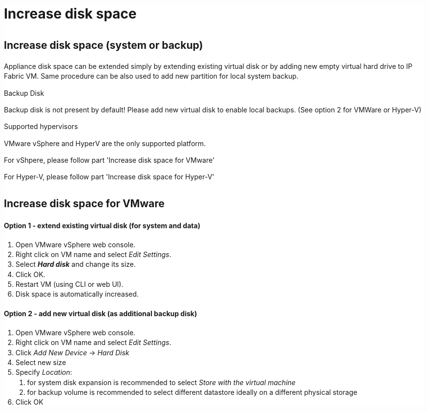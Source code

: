 # Increase disk space

## Increase disk space (system or backup)

Appliance disk space can be extended simply by extending existing
virtual disk or by adding new empty virtual hard drive to IP Fabric VM.
Same procedure can be also used to add new partition for local system
backup.

<div>

Backup Disk

<div>

Backup disk is not present by default! Please add new virtual disk to
enable local backups. (See option 2 for VMWare or Hyper-V)

</div>

</div>

<div>

Supported hypervisors

<div>

VMware vSphere and HyperV are the only supported platform.

For vShpere, please follow part 'Increase disk space for VMware' 

For Hyper-V, please follow part 'Increase disk space for Hyper-V'

</div>

</div>

## Increase disk space for VMware

#### Option 1 - extend existing virtual disk (for system and data)

1.  Open VMware vSphere web console.
2.  Right click on VM name and select *Edit Settings*.
3.  Select ***Hard disk*** and change its size.
4.  Click OK.
5.  Restart VM (using CLI or web UI).
6.  Disk space is automatically increased.

#### Option 2 - add new virtual disk (as additional backup disk)

1.  Open VMware vSphere web console.
2.  Right click on VM name and select *Edit Settings*.
3.  Click *Add New Device* → *Hard Disk*
4.  Select new size
5.  Specify *Location*:
    1.  for system disk expansion is recommended to select *Store with
        the virtual machine*
    2.  for backup volume is recommended to select different datastore
        ideally on a different physical storage
6.  Click OK  